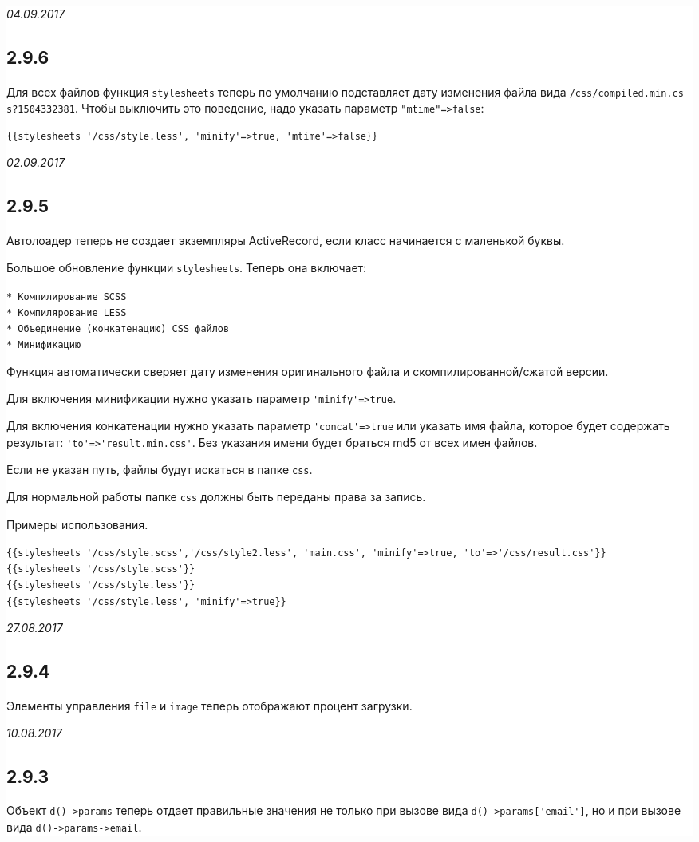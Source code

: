 *04.09.2017*

2.9.6
-----

Для всех файлов функция `stylesheets` теперь по умолчанию подставляет дату изменения файла вида `/css/compiled.min.css?1504332381`. Чтобы выключить это поведение, надо указать параметр `"mtime"=>false`:

	{{stylesheets '/css/style.less', 'minify'=>true, 'mtime'=>false}}

*02.09.2017*

2.9.5
-----

Автолоадер теперь не создает экземпляры ActiveRecord, если класс начинается с маленькой буквы.

Большое обновление функции `stylesheets`. Теперь она включает:

	* Компилирование SCSS
	* Компилярование LESS
	* Объединение (конкатенацию) CSS файлов
	* Минификацию

Функция автоматически сверяет дату изменения оригинального файла и скомпилированной/сжатой версии.
	
Для включения минификации нужно указать параметр `'minify'=>true`.

Для включения конкатенации нужно указать параметр `'concat'=>true` или указать имя файла, которое будет содержать результат: `'to'=>'result.min.css'`.
Без указания имени будет браться md5 от всех имен файлов. 

Если не указан путь, файлы будут искаться в папке `css`.

Для нормальной работы папке `css` должны быть переданы права за запись.

Примеры использования.

	{{stylesheets '/css/style.scss','/css/style2.less', 'main.css', 'minify'=>true, 'to'=>'/css/result.css'}}
	{{stylesheets '/css/style.scss'}}
	{{stylesheets '/css/style.less'}}
	{{stylesheets '/css/style.less', 'minify'=>true}}

*27.08.2017*

2.9.4
-----

Элементы управления `file` и `image` теперь отображают процент загрузки.

*10.08.2017*

2.9.3
-----

Объект `d()->params` теперь отдает правильные значения не только при вызове вида `d()->params['email']`, но и при вызове вида `d()->params->email`.

